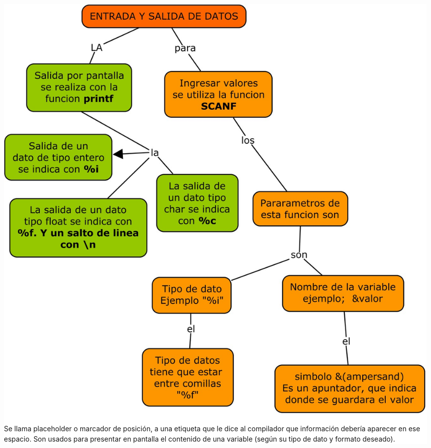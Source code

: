 ![](img/EntradaSalida.jpg)

Se llama placeholder o marcador de posición, a una etiqueta que le dice al compilador que información debería aparecer en ese espacio. Son usados para presentar en pantalla el contenido de una variable (según su tipo de dato y formato deseado).
